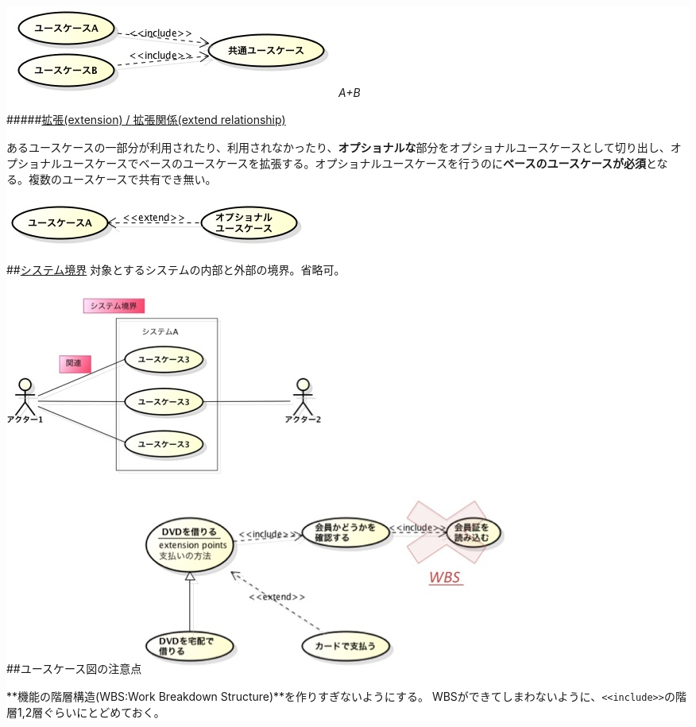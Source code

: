 ![](pic/usecaseDia/usecase-include-usecase.jpg) *A+B*

#####[拡張(extension) / 拡張関係(extend relationship)](#usecaseDia/element)

あるユースケースの一部分が利用されたり、利用されなかったり、**オプショナルな**部分をオプショナルユースケースとして切り出し、オプショナルユースケースでベースのユースケースを拡張する。オプショナルユースケースを行うのに**ベースのユースケースが必須**となる。複数のユースケースで共有でき無い。

![](pic/usecaseDia/usecase-extend-usecase.jpg) 

<a id="usecaseDia/border"></a>
##[システム境界](#usecaseDia/element)
対象とするシステムの内部と外部の境界。省略可。

![](pic/usecaseDia/usecase_diagram.jpg)

##ユースケース図の注意点
![](pic/usecaseDia/usecaseDia.jpg)

**機能の階層構造(WBS:Work Breakdown Structure)**を作りすぎないようにする。
WBSができてしまわないように、`<<include>>`の階層1,2層ぐらいにとどめておく。

